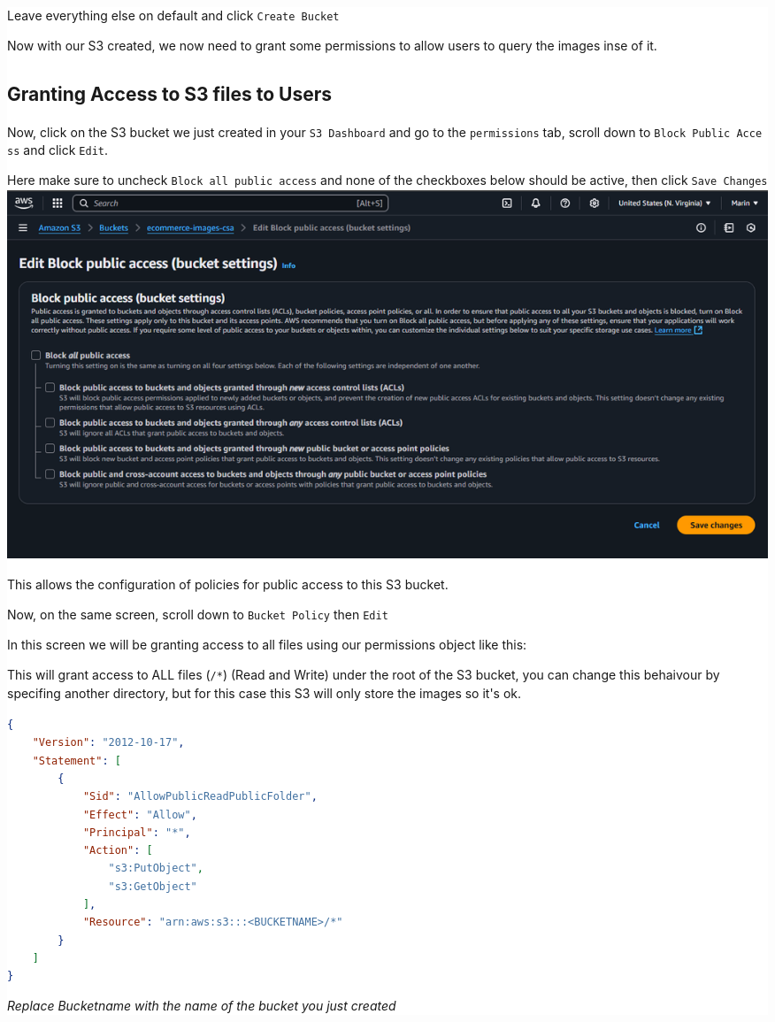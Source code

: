 Leave everything else on default and click `Create Bucket`

Now with our S3 created, we now need to grant some permissions to allow users to query the images inse of it.


## Granting Access to S3 files to Users
Now, click on the S3 bucket we just created in your `S3 Dashboard` and go to the `permissions` tab, scroll down to `Block Public Access` and click `Edit`.

Here make sure to uncheck `Block all public access` and none of the checkboxes below should be active, then click `Save Changes`
![Block Public Access Screen](doc/images/s3/public-access-deactivate.png)

This allows the configuration of policies for public access to this S3 bucket.

Now, on the same screen, scroll down to `Bucket Policy` then `Edit`

In this screen we will be granting access to all files using our permissions object like this:

This will grant access to ALL files (`/*`) (Read and Write) under the root of the S3 bucket, you can change this behaivour by specifing another directory, but for this case this S3 will only store the images so it's ok.

```JSON
{
    "Version": "2012-10-17",
    "Statement": [
        {
            "Sid": "AllowPublicReadPublicFolder",
            "Effect": "Allow",
            "Principal": "*",
            "Action": [
                "s3:PutObject",
                "s3:GetObject"
            ],
            "Resource": "arn:aws:s3:::<BUCKETNAME>/*"
        }
    ]
}
```
*Replace Bucketname with the name of the bucket you just created*
